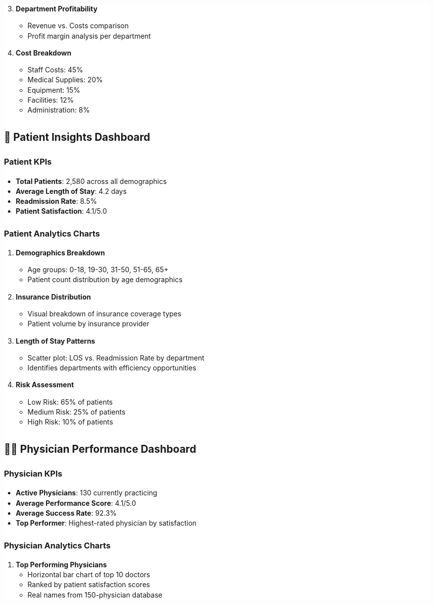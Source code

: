 3. **Department Profitability**
   - Revenue vs. Costs comparison
   - Profit margin analysis per department

4. **Cost Breakdown**
   - Staff Costs: 45%
   - Medical Supplies: 20%
   - Equipment: 15%
   - Facilities: 12%
   - Administration: 8%

## 👥 Patient Insights Dashboard

### Patient KPIs
- **Total Patients**: 2,580 across all demographics
- **Average Length of Stay**: 4.2 days
- **Readmission Rate**: 8.5%
- **Patient Satisfaction**: 4.1/5.0

### Patient Analytics Charts
1. **Demographics Breakdown**
   - Age groups: 0-18, 19-30, 31-50, 51-65, 65+
   - Patient count distribution by age demographics

2. **Insurance Distribution**
   - Visual breakdown of insurance coverage types
   - Patient volume by insurance provider

3. **Length of Stay Patterns**
   - Scatter plot: LOS vs. Readmission Rate by department
   - Identifies departments with efficiency opportunities

4. **Risk Assessment**
   - Low Risk: 65% of patients
   - Medium Risk: 25% of patients
   - High Risk: 10% of patients

## 👨‍⚕️ Physician Performance Dashboard

### Physician KPIs
- **Active Physicians**: 130 currently practicing
- **Average Performance Score**: 4.1/5.0
- **Average Success Rate**: 92.3%
- **Top Performer**: Highest-rated physician by satisfaction

### Physician Analytics Charts
1. **Top Performing Physicians**
   - Horizontal bar chart of top 10 doctors
   - Ranked by patient satisfaction scores
   - Real names from 150-physician database
